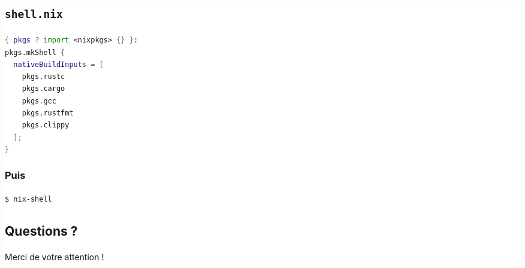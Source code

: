 ## `shell.nix`

```nix
{ pkgs ? import <nixpkgs> {} }:
pkgs.mkShell {
  nativeBuildInputs = [
    pkgs.rustc
    pkgs.cargo
    pkgs.gcc
    pkgs.rustfmt
    pkgs.clippy
  ];
}
```

### Puis

```bash
$ nix-shell
```

## Questions ?

Merci de votre attention !
